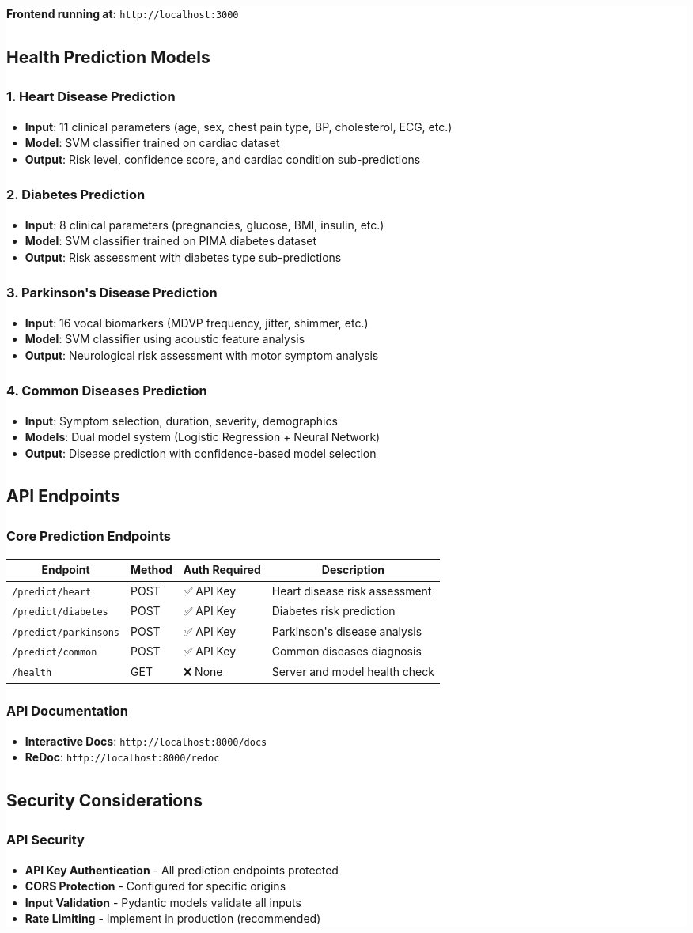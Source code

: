 **Frontend running at:** `http://localhost:3000`

## Health Prediction Models

### 1. Heart Disease Prediction
- **Input**: 11 clinical parameters (age, sex, chest pain type, BP, cholesterol, ECG, etc.)
- **Model**: SVM classifier trained on cardiac dataset
- **Output**: Risk level, confidence score, and cardiac condition sub-predictions

### 2. Diabetes Prediction  
- **Input**: 8 clinical parameters (pregnancies, glucose, BMI, insulin, etc.)
- **Model**: SVM classifier trained on PIMA diabetes dataset
- **Output**: Risk assessment with diabetes type sub-predictions

### 3. Parkinson's Disease Prediction
- **Input**: 16 vocal biomarkers (MDVP frequency, jitter, shimmer, etc.)
- **Model**: SVM classifier using acoustic feature analysis
- **Output**: Neurological risk assessment with motor symptom analysis

### 4. Common Diseases Prediction
- **Input**: Symptom selection, duration, severity, demographics
- **Models**: Dual model system (Logistic Regression + Neural Network)
- **Output**: Disease prediction with confidence-based model selection

## API Endpoints

### Core Prediction Endpoints

| Endpoint | Method | Auth Required | Description |
|----------|--------|---------------|-------------|
| `/predict/heart` | POST | ✅ API Key | Heart disease risk assessment |
| `/predict/diabetes` | POST | ✅ API Key | Diabetes risk prediction |
| `/predict/parkinsons` | POST | ✅ API Key | Parkinson's disease analysis |
| `/predict/common` | POST | ✅ API Key | Common diseases diagnosis |
| `/health` | GET | ❌ None | Server and model health check |

### API Documentation
- **Interactive Docs**: `http://localhost:8000/docs`
- **ReDoc**: `http://localhost:8000/redoc`

## Security Considerations

### API Security
- **API Key Authentication** - All prediction endpoints protected
- **CORS Protection** - Configured for specific origins
- **Input Validation** - Pydantic models validate all inputs
- **Rate Limiting** - Implement in production (recommended)
